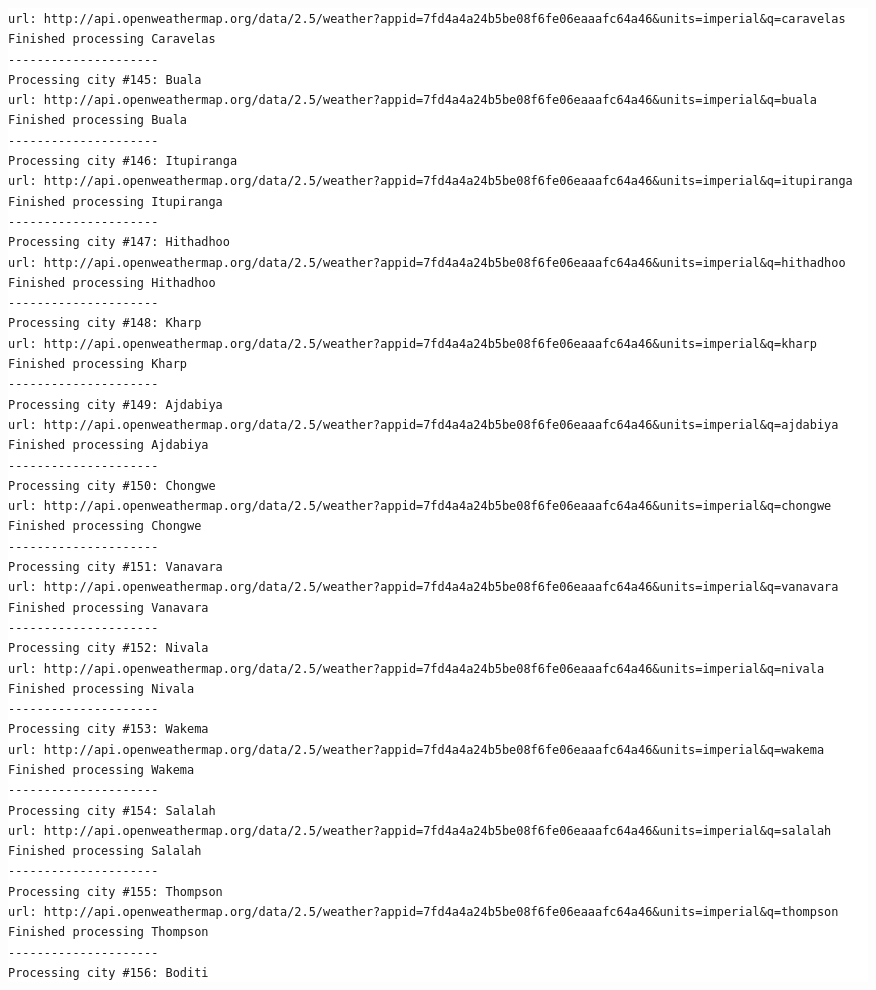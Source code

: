     url: http://api.openweathermap.org/data/2.5/weather?appid=7fd4a4a24b5be08f6fe06eaaafc64a46&units=imperial&q=caravelas
    Finished processing Caravelas
    ---------------------
    Processing city #145: Buala
    url: http://api.openweathermap.org/data/2.5/weather?appid=7fd4a4a24b5be08f6fe06eaaafc64a46&units=imperial&q=buala
    Finished processing Buala
    ---------------------
    Processing city #146: Itupiranga
    url: http://api.openweathermap.org/data/2.5/weather?appid=7fd4a4a24b5be08f6fe06eaaafc64a46&units=imperial&q=itupiranga
    Finished processing Itupiranga
    ---------------------
    Processing city #147: Hithadhoo
    url: http://api.openweathermap.org/data/2.5/weather?appid=7fd4a4a24b5be08f6fe06eaaafc64a46&units=imperial&q=hithadhoo
    Finished processing Hithadhoo
    ---------------------
    Processing city #148: Kharp
    url: http://api.openweathermap.org/data/2.5/weather?appid=7fd4a4a24b5be08f6fe06eaaafc64a46&units=imperial&q=kharp
    Finished processing Kharp
    ---------------------
    Processing city #149: Ajdabiya
    url: http://api.openweathermap.org/data/2.5/weather?appid=7fd4a4a24b5be08f6fe06eaaafc64a46&units=imperial&q=ajdabiya
    Finished processing Ajdabiya
    ---------------------
    Processing city #150: Chongwe
    url: http://api.openweathermap.org/data/2.5/weather?appid=7fd4a4a24b5be08f6fe06eaaafc64a46&units=imperial&q=chongwe
    Finished processing Chongwe
    ---------------------
    Processing city #151: Vanavara
    url: http://api.openweathermap.org/data/2.5/weather?appid=7fd4a4a24b5be08f6fe06eaaafc64a46&units=imperial&q=vanavara
    Finished processing Vanavara
    ---------------------
    Processing city #152: Nivala
    url: http://api.openweathermap.org/data/2.5/weather?appid=7fd4a4a24b5be08f6fe06eaaafc64a46&units=imperial&q=nivala
    Finished processing Nivala
    ---------------------
    Processing city #153: Wakema
    url: http://api.openweathermap.org/data/2.5/weather?appid=7fd4a4a24b5be08f6fe06eaaafc64a46&units=imperial&q=wakema
    Finished processing Wakema
    ---------------------
    Processing city #154: Salalah
    url: http://api.openweathermap.org/data/2.5/weather?appid=7fd4a4a24b5be08f6fe06eaaafc64a46&units=imperial&q=salalah
    Finished processing Salalah
    ---------------------
    Processing city #155: Thompson
    url: http://api.openweathermap.org/data/2.5/weather?appid=7fd4a4a24b5be08f6fe06eaaafc64a46&units=imperial&q=thompson
    Finished processing Thompson
    ---------------------
    Processing city #156: Boditi